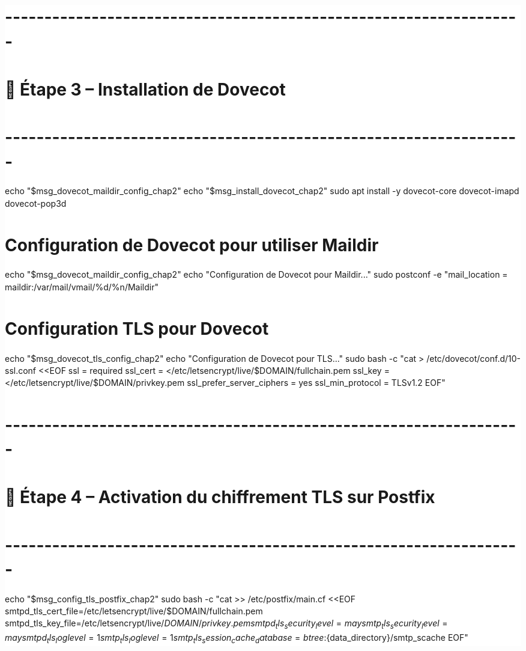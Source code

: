 # ------------------------------------------------------------------
# 📘 Étape 3 – Installation de Dovecot
# ------------------------------------------------------------------

echo "$msg_dovecot_maildir_config_chap2"
echo "$msg_install_dovecot_chap2"
sudo apt install -y dovecot-core dovecot-imapd dovecot-pop3d

# Configuration de Dovecot pour utiliser Maildir
echo "$msg_dovecot_maildir_config_chap2"
echo "Configuration de Dovecot pour Maildir..."
sudo postconf -e "mail_location = maildir:/var/mail/vmail/%d/%n/Maildir"

# Configuration TLS pour Dovecot
echo "$msg_dovecot_tls_config_chap2"
echo "Configuration de Dovecot pour TLS..."
sudo bash -c "cat > /etc/dovecot/conf.d/10-ssl.conf <<EOF
ssl = required
ssl_cert = </etc/letsencrypt/live/$DOMAIN/fullchain.pem
ssl_key = </etc/letsencrypt/live/$DOMAIN/privkey.pem
ssl_prefer_server_ciphers = yes
ssl_min_protocol = TLSv1.2
EOF"

# ------------------------------------------------------------------
# 📘 Étape 4 – Activation du chiffrement TLS sur Postfix
# ------------------------------------------------------------------

echo "$msg_config_tls_postfix_chap2"
sudo bash -c "cat >> /etc/postfix/main.cf <<EOF
smtpd_tls_cert_file=/etc/letsencrypt/live/$DOMAIN/fullchain.pem
smtpd_tls_key_file=/etc/letsencrypt/live/$DOMAIN/privkey.pem
smtpd_tls_security_level=may
smtp_tls_security_level=may
smtpd_tls_loglevel=1
smtp_tls_loglevel=1
smtp_tls_session_cache_database=btree:${data_directory}/smtp_scache
EOF"
